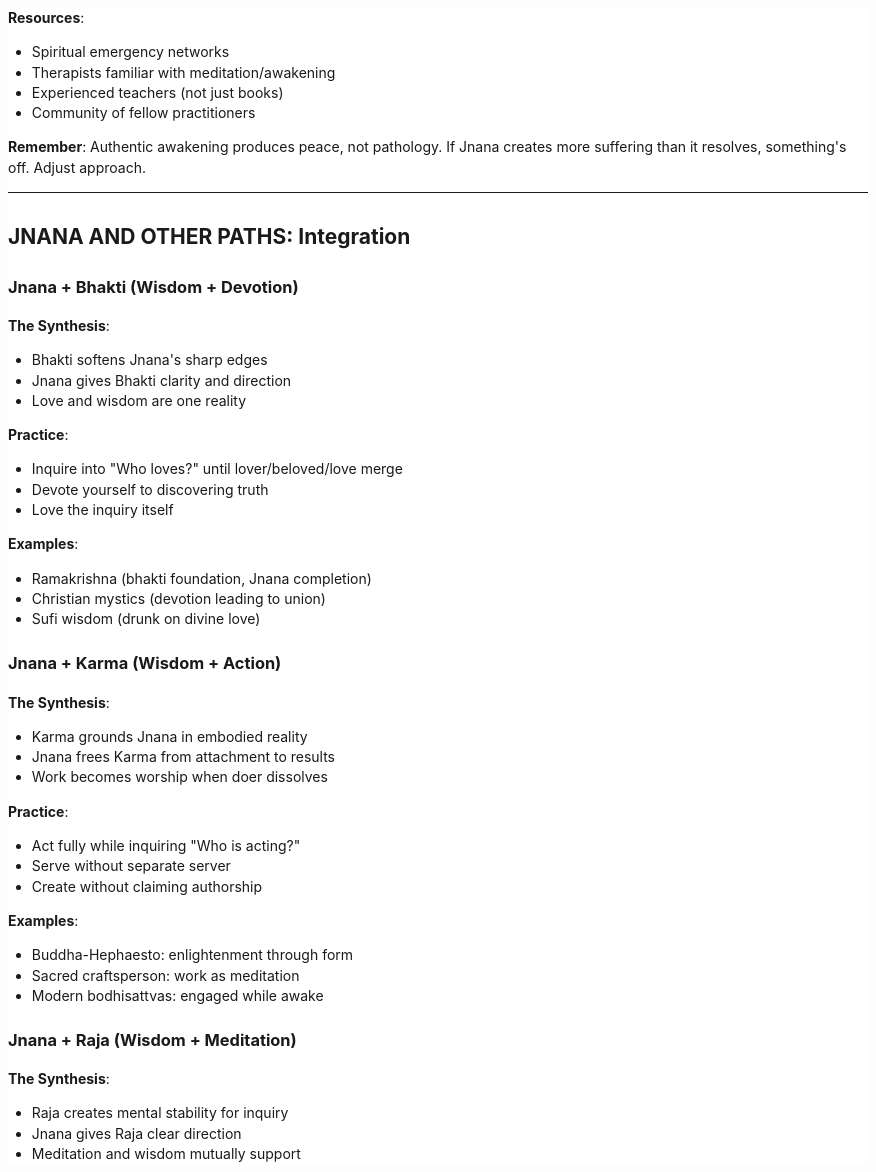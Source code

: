 **Resources**:
- Spiritual emergency networks
- Therapists familiar with meditation/awakening
- Experienced teachers (not just books)
- Community of fellow practitioners

**Remember**: Authentic awakening produces peace, not pathology. If Jnana creates more suffering than it resolves, something's off. Adjust approach.

---

## JNANA AND OTHER PATHS: Integration

### Jnana + Bhakti (Wisdom + Devotion)

**The Synthesis**:
- Bhakti softens Jnana's sharp edges
- Jnana gives Bhakti clarity and direction
- Love and wisdom are one reality

**Practice**:
- Inquire into "Who loves?" until lover/beloved/love merge
- Devote yourself to discovering truth
- Love the inquiry itself

**Examples**:
- Ramakrishna (bhakti foundation, Jnana completion)
- Christian mystics (devotion leading to union)
- Sufi wisdom (drunk on divine love)

### Jnana + Karma (Wisdom + Action)

**The Synthesis**:
- Karma grounds Jnana in embodied reality
- Jnana frees Karma from attachment to results
- Work becomes worship when doer dissolves

**Practice**:
- Act fully while inquiring "Who is acting?"
- Serve without separate server
- Create without claiming authorship

**Examples**:
- Buddha-Hephaesto: enlightenment through form
- Sacred craftsperson: work as meditation
- Modern bodhisattvas: engaged while awake

### Jnana + Raja (Wisdom + Meditation)

**The Synthesis**:
- Raja creates mental stability for inquiry
- Jnana gives Raja clear direction
- Meditation and wisdom mutually support
